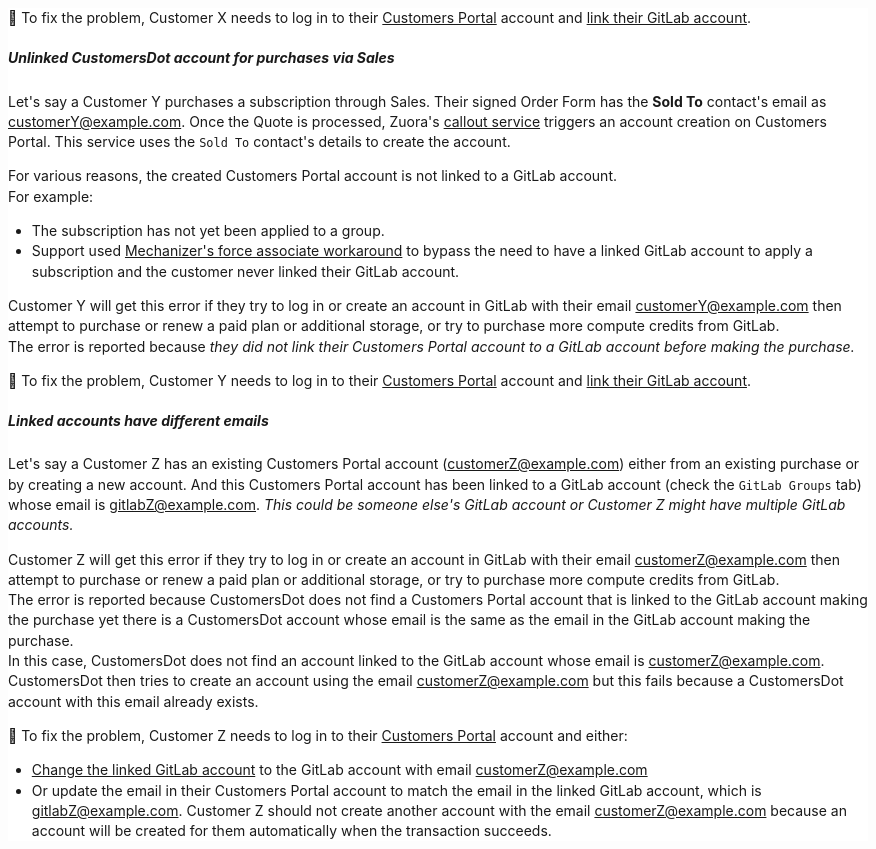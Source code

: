 🔧 To fix the problem, Customer X needs to log in to their [Customers Portal](https://customers.gitlab.com/customers/sign_in) account and [link their GitLab account](https://docs.gitlab.com/ee/subscriptions/#change-the-linked-account).

##### Unlinked CustomersDot account for purchases via Sales
Let's say a Customer Y purchases a subscription through Sales. Their signed Order Form has the **Sold To** contact's email as customerY@example.com.
Once the Quote is processed, Zuora's [callout service](https://gitlab.com/gitlab-org/customers-gitlab-com/-/blob/main/doc/zuora/zuora_callouts.md#purpose) 
triggers an account creation on Customers Portal. This service uses the `Sold To` contact's details to create the account.

For various reasons, the created Customers Portal account is not linked to a GitLab account.  
For example:

- The subscription has not yet been applied to a group.
- Support used [Mechanizer's force associate workaround](/handbook/support/license-and-renewals/workflows/customersdot/mechanizer.html#force-associate) to bypass the need to have a linked GitLab account to apply a subscription and the customer never linked their GitLab account.

Customer Y will get this error if they try to log in or create an account in GitLab with their email customerY@example.com then attempt to purchase or renew a paid plan or additional storage, or try to purchase more compute credits from GitLab.  
The error is reported because *they did not link their Customers Portal account to a GitLab account before making the purchase.*

🔧 To fix the problem, Customer Y needs to log in to their [Customers Portal](https://customers.gitlab.com/customers/sign_in) account and [link their GitLab account](https://docs.gitlab.com/ee/subscriptions/#change-the-linked-account).

##### Linked accounts have different emails
Let's say a Customer Z has an existing Customers Portal account (customerZ@example.com) either from an existing purchase or by creating a new account.
And this Customers Portal account has been linked to a GitLab account (check the `GitLab Groups` tab) whose email is gitlabZ@example.com. 
*This could be someone else's GitLab account or Customer Z might have multiple GitLab accounts.*


Customer Z will get this error if they try to log in or create an account in GitLab with their email customerZ@example.com then attempt to purchase or renew a paid plan or additional storage, or try to purchase more compute credits from GitLab.  
The error is reported because CustomersDot does not find a Customers Portal account that is linked to the GitLab account making the purchase yet there is a CustomersDot account whose email is the same as the email in the GitLab account making the purchase.  
In this case, CustomersDot does not find an account linked to the GitLab account whose email is customerZ@example.com.
CustomersDot then tries to create an account using the email customerZ@example.com but this fails because a CustomersDot account with this email already exists.

🔧 To fix the problem, Customer Z needs to log in to their [Customers Portal](https://customers.gitlab.com/customers/sign_in) account and either:

- [Change the linked GitLab account](https://docs.gitlab.com/ee/subscriptions/#change-the-linked-account) to the GitLab account with email customerZ@example.com
- Or update the email in their Customers Portal account to match the email in the linked GitLab account, which is gitlabZ@example.com. 
Customer Z should not create another account with the email customerZ@example.com because an account will be created for them automatically when the transaction succeeds.
